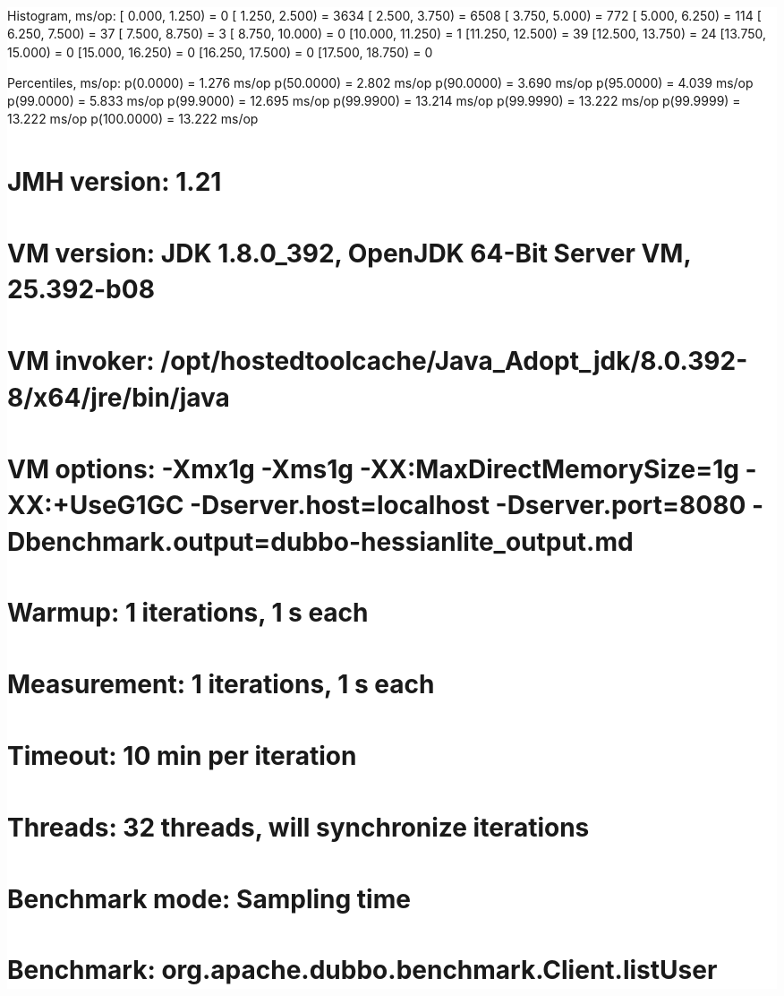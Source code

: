   Histogram, ms/op:
    [ 0.000,  1.250) = 0 
    [ 1.250,  2.500) = 3634 
    [ 2.500,  3.750) = 6508 
    [ 3.750,  5.000) = 772 
    [ 5.000,  6.250) = 114 
    [ 6.250,  7.500) = 37 
    [ 7.500,  8.750) = 3 
    [ 8.750, 10.000) = 0 
    [10.000, 11.250) = 1 
    [11.250, 12.500) = 39 
    [12.500, 13.750) = 24 
    [13.750, 15.000) = 0 
    [15.000, 16.250) = 0 
    [16.250, 17.500) = 0 
    [17.500, 18.750) = 0 

  Percentiles, ms/op:
      p(0.0000) =      1.276 ms/op
     p(50.0000) =      2.802 ms/op
     p(90.0000) =      3.690 ms/op
     p(95.0000) =      4.039 ms/op
     p(99.0000) =      5.833 ms/op
     p(99.9000) =     12.695 ms/op
     p(99.9900) =     13.214 ms/op
     p(99.9990) =     13.222 ms/op
     p(99.9999) =     13.222 ms/op
    p(100.0000) =     13.222 ms/op


# JMH version: 1.21
# VM version: JDK 1.8.0_392, OpenJDK 64-Bit Server VM, 25.392-b08
# VM invoker: /opt/hostedtoolcache/Java_Adopt_jdk/8.0.392-8/x64/jre/bin/java
# VM options: -Xmx1g -Xms1g -XX:MaxDirectMemorySize=1g -XX:+UseG1GC -Dserver.host=localhost -Dserver.port=8080 -Dbenchmark.output=dubbo-hessianlite_output.md
# Warmup: 1 iterations, 1 s each
# Measurement: 1 iterations, 1 s each
# Timeout: 10 min per iteration
# Threads: 32 threads, will synchronize iterations
# Benchmark mode: Sampling time
# Benchmark: org.apache.dubbo.benchmark.Client.listUser
